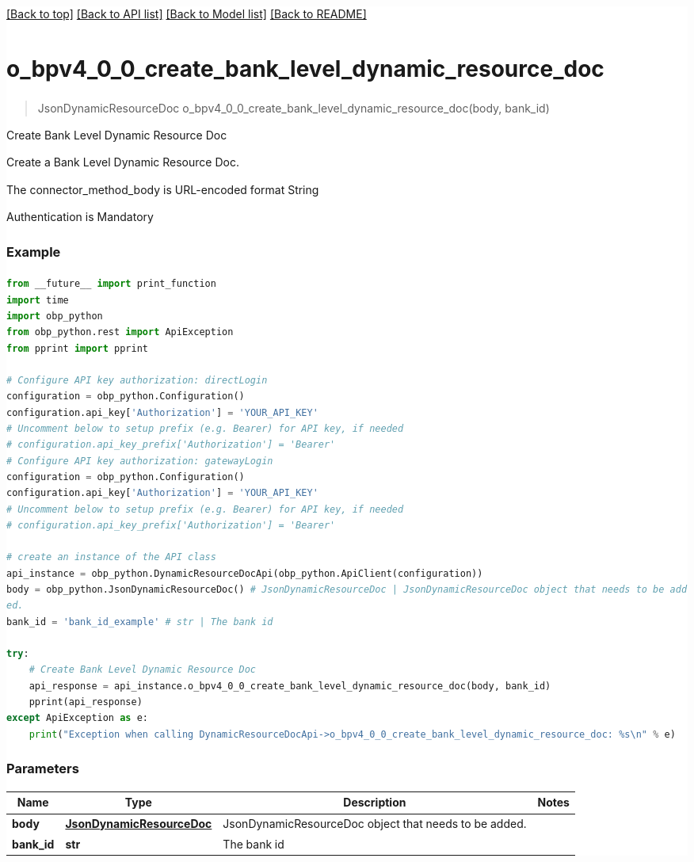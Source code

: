 [[Back to top]](#) [[Back to API list]](../README.md#documentation-for-api-endpoints) [[Back to Model list]](../README.md#documentation-for-models) [[Back to README]](../README.md)

# **o_bpv4_0_0_create_bank_level_dynamic_resource_doc**
> JsonDynamicResourceDoc o_bpv4_0_0_create_bank_level_dynamic_resource_doc(body, bank_id)

Create Bank Level Dynamic Resource Doc

<p>Create a Bank Level Dynamic Resource Doc.</p><p>The connector_method_body is URL-encoded format String</p><p>Authentication is Mandatory</p>

### Example
```python
from __future__ import print_function
import time
import obp_python
from obp_python.rest import ApiException
from pprint import pprint

# Configure API key authorization: directLogin
configuration = obp_python.Configuration()
configuration.api_key['Authorization'] = 'YOUR_API_KEY'
# Uncomment below to setup prefix (e.g. Bearer) for API key, if needed
# configuration.api_key_prefix['Authorization'] = 'Bearer'
# Configure API key authorization: gatewayLogin
configuration = obp_python.Configuration()
configuration.api_key['Authorization'] = 'YOUR_API_KEY'
# Uncomment below to setup prefix (e.g. Bearer) for API key, if needed
# configuration.api_key_prefix['Authorization'] = 'Bearer'

# create an instance of the API class
api_instance = obp_python.DynamicResourceDocApi(obp_python.ApiClient(configuration))
body = obp_python.JsonDynamicResourceDoc() # JsonDynamicResourceDoc | JsonDynamicResourceDoc object that needs to be added.
bank_id = 'bank_id_example' # str | The bank id

try:
    # Create Bank Level Dynamic Resource Doc
    api_response = api_instance.o_bpv4_0_0_create_bank_level_dynamic_resource_doc(body, bank_id)
    pprint(api_response)
except ApiException as e:
    print("Exception when calling DynamicResourceDocApi->o_bpv4_0_0_create_bank_level_dynamic_resource_doc: %s\n" % e)
```

### Parameters

Name | Type | Description  | Notes
------------- | ------------- | ------------- | -------------
 **body** | [**JsonDynamicResourceDoc**](JsonDynamicResourceDoc.md)| JsonDynamicResourceDoc object that needs to be added. | 
 **bank_id** | **str**| The bank id | 
